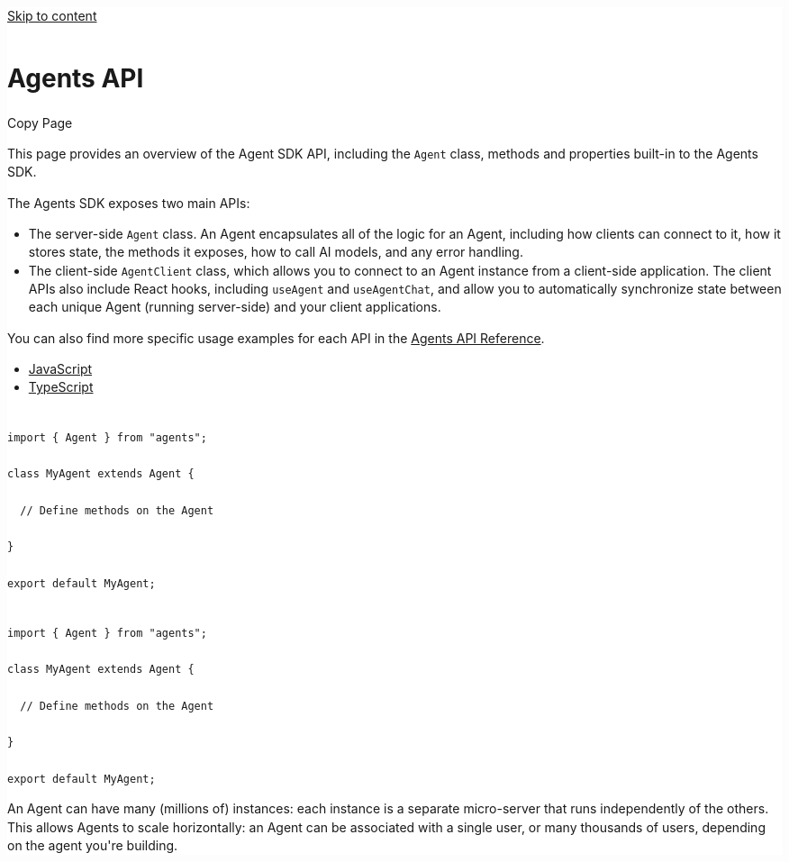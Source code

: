 [Skip to content](https://developers.cloudflare.com/agents/api-reference/agents-api/#_top)

# Agents API

Copy Page

This page provides an overview of the Agent SDK API, including the `Agent` class, methods and properties built-in to the Agents SDK.

The Agents SDK exposes two main APIs:

- The server-side `Agent` class. An Agent encapsulates all of the logic for an Agent, including how clients can connect to it, how it stores state, the methods it exposes, how to call AI models, and any error handling.
- The client-side `AgentClient` class, which allows you to connect to an Agent instance from a client-side application. The client APIs also include React hooks, including `useAgent` and `useAgentChat`, and allow you to automatically synchronize state between each unique Agent (running server-side) and your client applications.

You can also find more specific usage examples for each API in the [Agents API Reference](https://developers.cloudflare.com/agents/api-reference/).

- [JavaScript](https://developers.cloudflare.com/agents/api-reference/agents-api/#tab-panel-365)
- [TypeScript](https://developers.cloudflare.com/agents/api-reference/agents-api/#tab-panel-366)

```

import { Agent } from "agents";

class MyAgent extends Agent {

  // Define methods on the Agent

}

export default MyAgent;
```

```

import { Agent } from "agents";

class MyAgent extends Agent {

  // Define methods on the Agent

}

export default MyAgent;
```

An Agent can have many (millions of) instances: each instance is a separate micro-server that runs independently of the others. This allows Agents to scale horizontally: an Agent can be associated with a single user, or many thousands of users, depending on the agent you're building.
